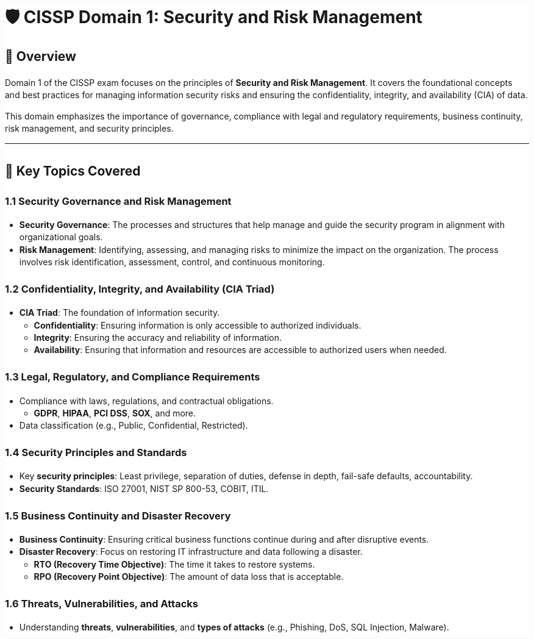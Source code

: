 # 🛡️ CISSP Domain 1: Security and Risk Management

## 📌 Overview
Domain 1 of the CISSP exam focuses on the principles of **Security and Risk Management**. It covers the foundational concepts and best practices for managing information security risks and ensuring the confidentiality, integrity, and availability (CIA) of data.

This domain emphasizes the importance of governance, compliance with legal and regulatory requirements, business continuity, risk management, and security principles.

---

## 💼 Key Topics Covered

### 1.1 Security Governance and Risk Management
- **Security Governance**: The processes and structures that help manage and guide the security program in alignment with organizational goals.
- **Risk Management**: Identifying, assessing, and managing risks to minimize the impact on the organization. The process involves risk identification, assessment, control, and continuous monitoring.

### 1.2 Confidentiality, Integrity, and Availability (CIA Triad)
- **CIA Triad**: The foundation of information security.
  - **Confidentiality**: Ensuring information is only accessible to authorized individuals.
  - **Integrity**: Ensuring the accuracy and reliability of information.
  - **Availability**: Ensuring that information and resources are accessible to authorized users when needed.

### 1.3 Legal, Regulatory, and Compliance Requirements
- Compliance with laws, regulations, and contractual obligations.
  - **GDPR**, **HIPAA**, **PCI DSS**, **SOX**, and more.
- Data classification (e.g., Public, Confidential, Restricted).

### 1.4 Security Principles and Standards
- Key **security principles**: Least privilege, separation of duties, defense in depth, fail-safe defaults, accountability.
- **Security Standards**: ISO 27001, NIST SP 800-53, COBIT, ITIL.

### 1.5 Business Continuity and Disaster Recovery
- **Business Continuity**: Ensuring critical business functions continue during and after disruptive events.
- **Disaster Recovery**: Focus on restoring IT infrastructure and data following a disaster.
  - **RTO (Recovery Time Objective)**: The time it takes to restore systems.
  - **RPO (Recovery Point Objective)**: The amount of data loss that is acceptable.

### 1.6 Threats, Vulnerabilities, and Attacks
- Understanding **threats**, **vulnerabilities**, and **types of attacks** (e.g., Phishing, DoS, SQL Injection, Malware).
